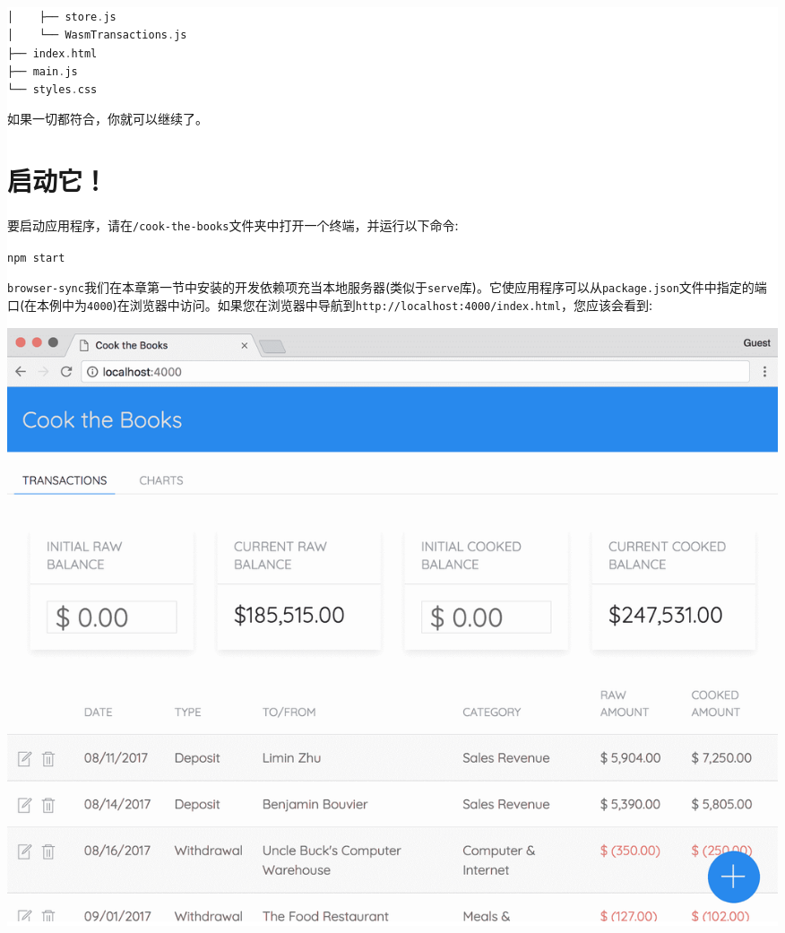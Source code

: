 ```cpp
│    ├── store.js
│    └── WasmTransactions.js
├── index.html
├── main.js
└── styles.css
```

如果一切都符合，你就可以继续了。

# 启动它！

要启动应用程序，请在`/cook-the-books`文件夹中打开一个终端，并运行以下命令:

```cpp
npm start
```

`browser-sync`我们在本章第一节中安装的开发依赖项充当本地服务器(类似于`serve`库)。它使应用程序可以从`package.json`文件中指定的端口(在本例中为`4000`)在浏览器中访问。如果您在浏览器中导航到`http://localhost:4000/index.html`，您应该会看到:

![](img/fc07674b-a7b5-4fd6-8593-6a0429558e2e.png)
